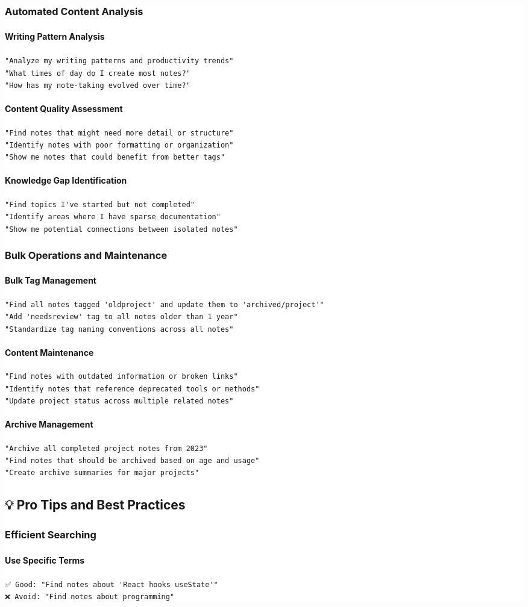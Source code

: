 ### Automated Content Analysis

#### Writing Pattern Analysis
```
"Analyze my writing patterns and productivity trends"
"What times of day do I create most notes?"
"How has my note-taking evolved over time?"
```

#### Content Quality Assessment
```
"Find notes that might need more detail or structure"
"Identify notes with poor formatting or organization"
"Show me notes that could benefit from better tags"
```

#### Knowledge Gap Identification
```
"Find topics I've started but not completed"
"Identify areas where I have sparse documentation"
"Show me potential connections between isolated notes"
```

### Bulk Operations and Maintenance

#### Bulk Tag Management
```
"Find all notes tagged 'oldproject' and update them to 'archived/project'"
"Add 'needsreview' tag to all notes older than 1 year"
"Standardize tag naming conventions across all notes"
```

#### Content Maintenance
```
"Find notes with outdated information or broken links"
"Identify notes that reference deprecated tools or methods"
"Update project status across multiple related notes"
```

#### Archive Management
```
"Archive all completed project notes from 2023"
"Find notes that should be archived based on age and usage"
"Create archive summaries for major projects"
```

## 💡 Pro Tips and Best Practices

### Efficient Searching

#### Use Specific Terms
```
✅ Good: "Find notes about 'React hooks useState'"
❌ Avoid: "Find notes about programming"
```
